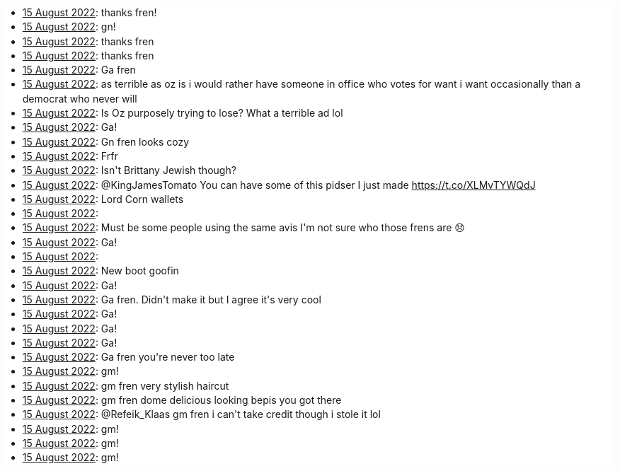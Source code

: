 * [15 August 2022](https://web.archive.org/web/20220815221336/https://twitter.com/washingfren/status/1559302037019533313): thanks fren! 
* [15 August 2022](https://web.archive.org/web/20220815211335/https://twitter.com/washingfren/status/1559286836199030784): gn! 
* [15 August 2022](https://web.archive.org/web/20220815212923/https://twitter.com/washingfren/status/1559239704641429505): thanks fren 
* [15 August 2022](https://web.archive.org/web/20220815212923/https://twitter.com/washingfren/status/1559239704641429505): thanks fren 
* [15 August 2022](https://web.archive.org/web/20220816015237/https://twitter.com/washingfren/status/1559276739808960521): Ga fren 
* [15 August 2022](https://web.archive.org/web/20220815214014/https://twitter.com/washingfren/status/1559252838659883008): as terrible as oz is i would rather have someone in office who votes for want i want occasionally than a democrat who never will 
* [15 August 2022](https://web.archive.org/web/20220816060044/https://twitter.com/washingfren/status/1559251144580468737): Is Oz purposely trying to lose? What a terrible ad lol 
* [15 August 2022](https://web.archive.org/web/20220815184807/https://twitter.com/washingfren/status/1559250247314034689): Ga! 
* [15 August 2022](https://web.archive.org/web/20220816062513/https://twitter.com/washingfren/status/1559249462308048898): Gn fren looks cozy 
* [15 August 2022](https://web.archive.org/web/20220816025320/https://twitter.com/washingfren/status/1559248794805538818): Frfr 
* [15 August 2022](https://web.archive.org/web/20220815212417/https://twitter.com/washingfren/status/1559248382446690304): Isn't Brittany Jewish though? 
* [15 August 2022](https://web.archive.org/web/20220815183841/https://twitter.com/washingfren/status/1559248228062740485): @KingJamesTomato You can have some of this pidser I just made https://t.co/XLMvTYWQdJ 
* [15 August 2022](https://web.archive.org/web/20220816000631/https://twitter.com/washingfren/status/1559245281820131328): Lord Corn wallets 
* [15 August 2022](https://web.archive.org/web/20220815212923/https://twitter.com/washingfren/status/1559239704641429505):  
* [15 August 2022](https://web.archive.org/web/20220815182835/https://twitter.com/washingfren/status/1559241280365928449): Must be some people using the same avis I'm not sure who those frens are 😞 
* [15 August 2022](https://web.archive.org/web/20220815201114/https://twitter.com/washingfren/status/1559240716727066628): Ga! 
* [15 August 2022](https://web.archive.org/web/20220815212923/https://twitter.com/washingfren/status/1559239704641429505):  
* [15 August 2022](https://web.archive.org/web/20220815212923/https://twitter.com/washingfren/status/1559239704641429505): New boot goofin 
* [15 August 2022](https://web.archive.org/web/20220815232508/https://twitter.com/washingfren/status/1559239547267039234): Ga! 
* [15 August 2022](https://web.archive.org/web/20220815174834/https://twitter.com/washingfren/status/1559235318754189315): Ga fren. Didn't make it but I agree it's very cool 
* [15 August 2022](https://web.archive.org/web/20220815174442/https://twitter.com/washingfren/status/1559234067547279366): Ga! 
* [15 August 2022](https://web.archive.org/web/20220815204917/https://twitter.com/washingfren/status/1559233940690538496): Ga! 
* [15 August 2022](https://web.archive.org/web/20220815171451/https://twitter.com/washingfren/status/1559226788471078918): Ga! 
* [15 August 2022](https://web.archive.org/web/20220815175122/https://twitter.com/washingfren/status/1559226743957131264): Ga fren you're never too late 
* [15 August 2022](https://web.archive.org/web/20220815170322/https://twitter.com/washingfren/status/1559223915800674310): gm! 
* [15 August 2022](https://web.archive.org/web/20220815224420/https://twitter.com/washingfren/status/1559213601336041479): gm fren very stylish haircut 
* [15 August 2022](https://web.archive.org/web/20220815162943/https://twitter.com/washingfren/status/1559209922205827072): gm fren dome delicious looking bepis you got there 
* [15 August 2022](https://web.archive.org/web/20220815160225/https://twitter.com/washingfren/status/1559208902289408007): @Refeik_Klaas gm fren i can't take credit though i stole it lol 
* [15 August 2022](https://web.archive.org/web/20220815224532/https://twitter.com/washingfren/status/1559207932302172160): gm! 
* [15 August 2022](https://web.archive.org/web/20220815183504/https://twitter.com/washingfren/status/1559206672161284098): gm! 
* [15 August 2022](https://web.archive.org/web/20220815183504/https://twitter.com/washingfren/status/1559206672161284098): gm! 